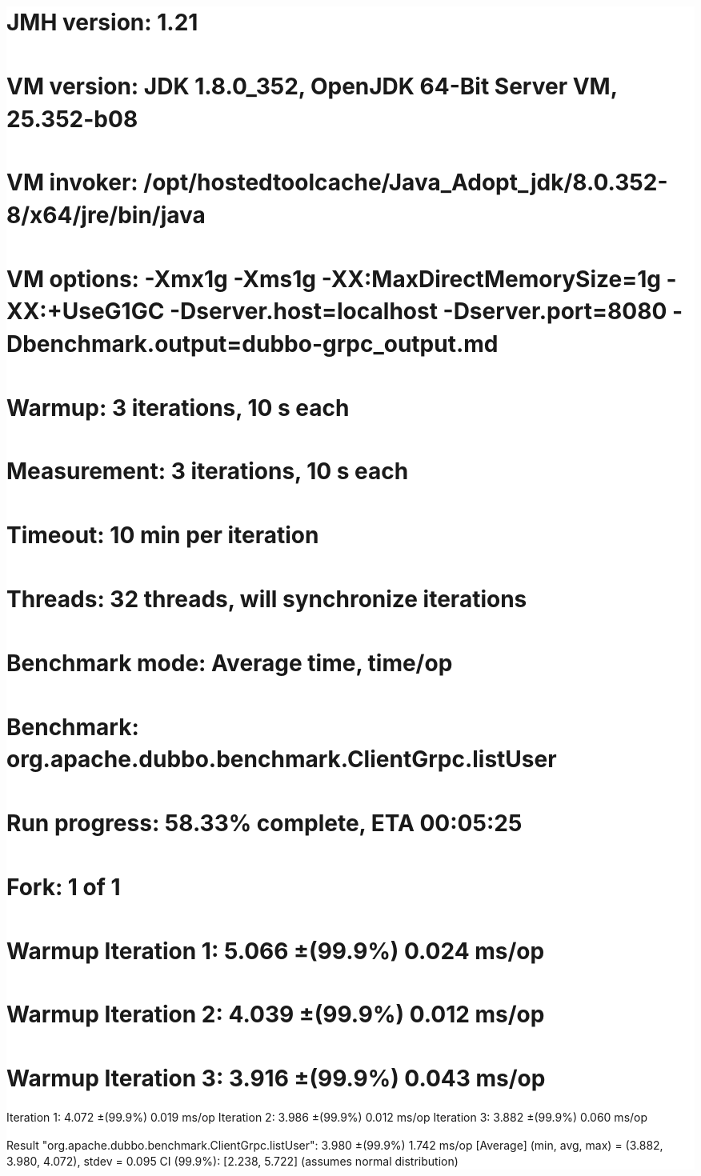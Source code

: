 
# JMH version: 1.21
# VM version: JDK 1.8.0_352, OpenJDK 64-Bit Server VM, 25.352-b08
# VM invoker: /opt/hostedtoolcache/Java_Adopt_jdk/8.0.352-8/x64/jre/bin/java
# VM options: -Xmx1g -Xms1g -XX:MaxDirectMemorySize=1g -XX:+UseG1GC -Dserver.host=localhost -Dserver.port=8080 -Dbenchmark.output=dubbo-grpc_output.md
# Warmup: 3 iterations, 10 s each
# Measurement: 3 iterations, 10 s each
# Timeout: 10 min per iteration
# Threads: 32 threads, will synchronize iterations
# Benchmark mode: Average time, time/op
# Benchmark: org.apache.dubbo.benchmark.ClientGrpc.listUser

# Run progress: 58.33% complete, ETA 00:05:25
# Fork: 1 of 1
# Warmup Iteration   1: 5.066 ±(99.9%) 0.024 ms/op
# Warmup Iteration   2: 4.039 ±(99.9%) 0.012 ms/op
# Warmup Iteration   3: 3.916 ±(99.9%) 0.043 ms/op
Iteration   1: 4.072 ±(99.9%) 0.019 ms/op
Iteration   2: 3.986 ±(99.9%) 0.012 ms/op
Iteration   3: 3.882 ±(99.9%) 0.060 ms/op


Result "org.apache.dubbo.benchmark.ClientGrpc.listUser":
  3.980 ±(99.9%) 1.742 ms/op [Average]
  (min, avg, max) = (3.882, 3.980, 4.072), stdev = 0.095
  CI (99.9%): [2.238, 5.722] (assumes normal distribution)
